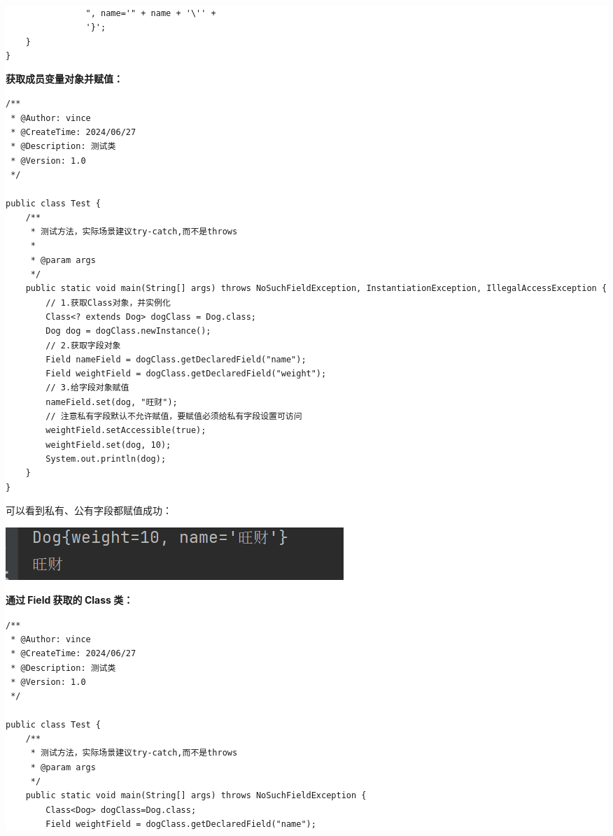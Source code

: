 ```
                ", name='" + name + '\'' +
                '}';
    }
}
```

**获取成员变量对象并赋值：** 

```
/**
 * @Author: vince
 * @CreateTime: 2024/06/27
 * @Description: 测试类
 * @Version: 1.0
 */
 
public class Test {
    /**
     * 测试方法，实际场景建议try-catch,而不是throws
     *
     * @param args
     */
    public static void main(String[] args) throws NoSuchFieldException, InstantiationException, IllegalAccessException {
        // 1.获取Class对象，并实例化
        Class<? extends Dog> dogClass = Dog.class;
        Dog dog = dogClass.newInstance();
        // 2.获取字段对象
        Field nameField = dogClass.getDeclaredField("name");
        Field weightField = dogClass.getDeclaredField("weight");
        // 3.给字段对象赋值
        nameField.set(dog, "旺财");
        // 注意私有字段默认不允许赋值，要赋值必须给私有字段设置可访问
        weightField.setAccessible(true);
        weightField.set(dog, 10);
        System.out.println(dog);
    }
}
```

可以看到私有、公有字段都赋值成功： 

![](<assets/1740013969362.png>)

**通过 Field 获取的 Class 类：**

```
/**
 * @Author: vince
 * @CreateTime: 2024/06/27
 * @Description: 测试类
 * @Version: 1.0
 */
 
public class Test {
    /**
     * 测试方法，实际场景建议try-catch,而不是throws
     * @param args
     */
    public static void main(String[] args) throws NoSuchFieldException {
        Class<Dog> dogClass=Dog.class;
        Field weightField = dogClass.getDeclaredField("name");
```